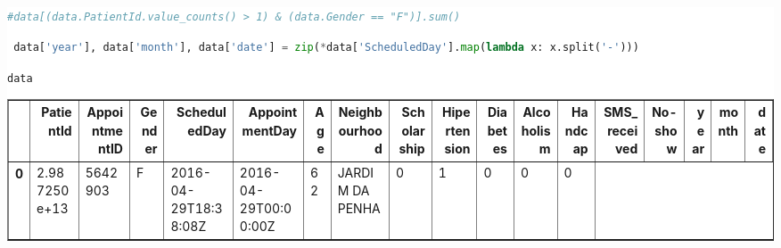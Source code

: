 
```python
#data[(data.PatientId.value_counts() > 1) & (data.Gender == "F")].sum()
```


```python
 data['year'], data['month'], data['date'] = zip(*data['ScheduledDay'].map(lambda x: x.split('-')))
```


```python
data
```




<div>
<style>
    .dataframe thead tr:only-child th {
        text-align: right;
    }

    .dataframe thead th {
        text-align: left;
    }

    .dataframe tbody tr th {
        vertical-align: top;
    }
</style>
<table border="1" class="dataframe">
  <thead>
    <tr style="text-align: right;">
      <th></th>
      <th>PatientId</th>
      <th>AppointmentID</th>
      <th>Gender</th>
      <th>ScheduledDay</th>
      <th>AppointmentDay</th>
      <th>Age</th>
      <th>Neighbourhood</th>
      <th>Scholarship</th>
      <th>Hipertension</th>
      <th>Diabetes</th>
      <th>Alcoholism</th>
      <th>Handcap</th>
      <th>SMS_received</th>
      <th>No-show</th>
      <th>year</th>
      <th>month</th>
      <th>date</th>
    </tr>
  </thead>
  <tbody>
    <tr>
      <th>0</th>
      <td>2.987250e+13</td>
      <td>5642903</td>
      <td>F</td>
      <td>2016-04-29T18:38:08Z</td>
      <td>2016-04-29T00:00:00Z</td>
      <td>62</td>
      <td>JARDIM DA PENHA</td>
      <td>0</td>
      <td>1</td>
      <td>0</td>
      <td>0</td>
      <td>0</td>